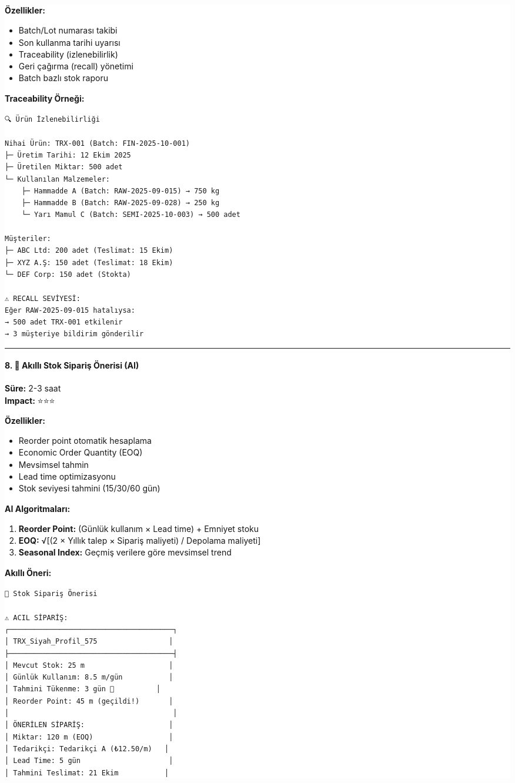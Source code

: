 **Özellikler:**
- Batch/Lot numarası takibi
- Son kullanma tarihi uyarısı
- Traceability (izlenebilirlik)
- Geri çağırma (recall) yönetimi
- Batch bazlı stok raporu

**Traceability Örneği:**
```
🔍 Ürün İzlenebilirliği

Nihai Ürün: TRX-001 (Batch: FIN-2025-10-001)
├─ Üretim Tarihi: 12 Ekim 2025
├─ Üretilen Miktar: 500 adet
└─ Kullanılan Malzemeler:
    ├─ Hammadde A (Batch: RAW-2025-09-015) → 750 kg
    ├─ Hammadde B (Batch: RAW-2025-09-028) → 250 kg
    └─ Yarı Mamul C (Batch: SEMI-2025-10-003) → 500 adet

Müşteriler:
├─ ABC Ltd: 200 adet (Teslimat: 15 Ekim)
├─ XYZ A.Ş: 150 adet (Teslimat: 18 Ekim)
└─ DEF Corp: 150 adet (Stokta)

⚠️ RECALL SEVİYESİ: 
Eğer RAW-2025-09-015 hatalıysa:
→ 500 adet TRX-001 etkilenir
→ 3 müşteriye bildirim gönderilir
```

---

#### 8. 🤖 Akıllı Stok Sipariş Önerisi (AI)

**Süre:** 2-3 saat  
**Impact:** ⭐⭐⭐

**Özellikler:**
- Reorder point otomatik hesaplama
- Economic Order Quantity (EOQ)
- Mevsimsel tahmin
- Lead time optimizasyonu
- Stok seviyesi tahmini (15/30/60 gün)

**AI Algoritmaları:**
1. **Reorder Point:** (Günlük kullanım × Lead time) + Emniyet stoku
2. **EOQ:** √[(2 × Yıllık talep × Sipariş maliyeti) / Depolama maliyeti]
3. **Seasonal Index:** Geçmiş verilere göre mevsimsel trend

**Akıllı Öneri:**
```
🤖 Stok Sipariş Önerisi

⚠️ ACIL SİPARİŞ:
┌───────────────────────────────────────┐
│ TRX_Siyah_Profil_575                 │
├───────────────────────────────────────┤
│ Mevcut Stok: 25 m                    │
│ Günlük Kullanım: 8.5 m/gün           │
│ Tahmini Tükenme: 3 gün 🔴          │
│ Reorder Point: 45 m (geçildi!)       │
│                                       │
│ ÖNERİLEN SİPARİŞ:                    │
│ Miktar: 120 m (EOQ)                  │
│ Tedarikçi: Tedarikçi A (₺12.50/m)   │
│ Lead Time: 5 gün                     │
│ Tahmini Teslimat: 21 Ekim           │
```
